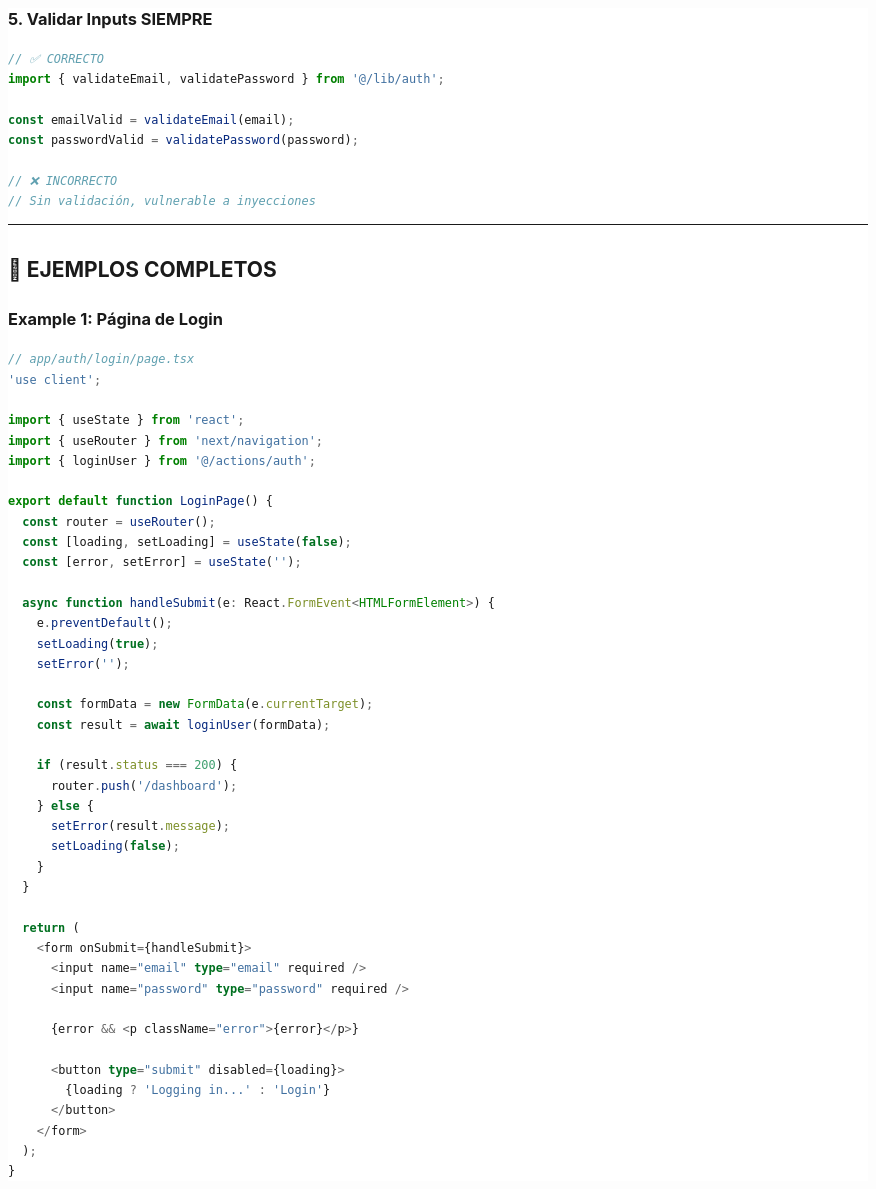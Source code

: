 ### 5. Validar Inputs SIEMPRE

```typescript
// ✅ CORRECTO
import { validateEmail, validatePassword } from '@/lib/auth';

const emailValid = validateEmail(email);
const passwordValid = validatePassword(password);

// ❌ INCORRECTO
// Sin validación, vulnerable a inyecciones
```

---

## 📖 EJEMPLOS COMPLETOS

### Example 1: Página de Login

```typescript
// app/auth/login/page.tsx
'use client';

import { useState } from 'react';
import { useRouter } from 'next/navigation';
import { loginUser } from '@/actions/auth';

export default function LoginPage() {
  const router = useRouter();
  const [loading, setLoading] = useState(false);
  const [error, setError] = useState('');

  async function handleSubmit(e: React.FormEvent<HTMLFormElement>) {
    e.preventDefault();
    setLoading(true);
    setError('');

    const formData = new FormData(e.currentTarget);
    const result = await loginUser(formData);

    if (result.status === 200) {
      router.push('/dashboard');
    } else {
      setError(result.message);
      setLoading(false);
    }
  }

  return (
    <form onSubmit={handleSubmit}>
      <input name="email" type="email" required />
      <input name="password" type="password" required />

      {error && <p className="error">{error}</p>}

      <button type="submit" disabled={loading}>
        {loading ? 'Logging in...' : 'Login'}
      </button>
    </form>
  );
}
```
